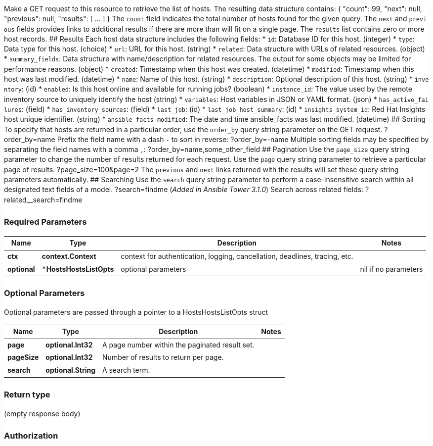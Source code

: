  Make a GET request to this resource to retrieve the list of hosts.  The resulting data structure contains:      {         \"count\": 99,         \"next\": null,         \"previous\": null,         \"results\": [             ...         ]     }  The `count` field indicates the total number of hosts found for the given query.  The `next` and `previous` fields provides links to additional results if there are more than will fit on a single page.  The `results` list contains zero or more host records.    ## Results  Each host data structure includes the following fields:  * `id`: Database ID for this host. (integer) * `type`: Data type for this host. (choice) * `url`: URL for this host. (string) * `related`: Data structure with URLs of related resources. (object) * `summary_fields`: Data structure with name/description for related resources.  The output for some objects may be limited for performance reasons. (object) * `created`: Timestamp when this host was created. (datetime) * `modified`: Timestamp when this host was last modified. (datetime) * `name`: Name of this host. (string) * `description`: Optional description of this host. (string) * `inventory`:  (id) * `enabled`: Is this host online and available for running jobs? (boolean) * `instance_id`: The value used by the remote inventory source to uniquely identify the host (string) * `variables`: Host variables in JSON or YAML format. (json) * `has_active_failures`:  (field) * `has_inventory_sources`:  (field) * `last_job`:  (id) * `last_job_host_summary`:  (id) * `insights_system_id`: Red Hat Insights host unique identifier. (string) * `ansible_facts_modified`: The date and time ansible_facts was last modified. (datetime)    ## Sorting  To specify that hosts are returned in a particular order, use the `order_by` query string parameter on the GET request.      ?order_by=name  Prefix the field name with a dash `-` to sort in reverse:      ?order_by=-name  Multiple sorting fields may be specified by separating the field names with a comma `,`:      ?order_by=name,some_other_field  ## Pagination  Use the `page_size` query string parameter to change the number of results returned for each request.  Use the `page` query string parameter to retrieve a particular page of results.      ?page_size=100&page=2  The `previous` and `next` links returned with the results will set these query string parameters automatically.  ## Searching  Use the `search` query string parameter to perform a case-insensitive search within all designated text fields of a model.      ?search=findme  (_Added in Ansible Tower 3.1.0_) Search across related fields:      ?related__search=findme

### Required Parameters


Name | Type | Description  | Notes
------------- | ------------- | ------------- | -------------
**ctx** | **context.Context** | context for authentication, logging, cancellation, deadlines, tracing, etc.
 **optional** | ***HostsHostsListOpts** | optional parameters | nil if no parameters

### Optional Parameters

Optional parameters are passed through a pointer to a HostsHostsListOpts struct


Name | Type | Description  | Notes
------------- | ------------- | ------------- | -------------
 **page** | **optional.Int32**| A page number within the paginated result set. | 
 **pageSize** | **optional.Int32**| Number of results to return per page. | 
 **search** | **optional.String**| A search term. | 

### Return type

 (empty response body)

### Authorization

